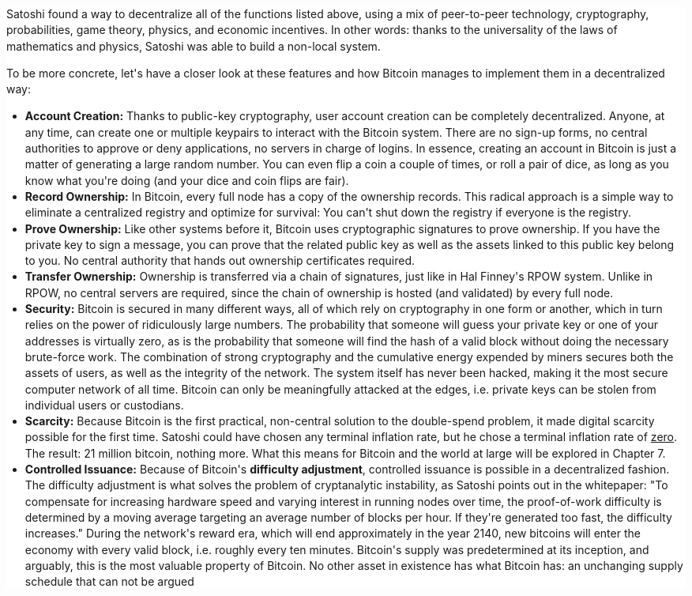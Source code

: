 Satoshi found a way to decentralize all of the functions listed above,
using a mix of peer-to-peer technology, cryptography, probabilities,
game theory, physics, and economic incentives. In other words: thanks to
the universality of the laws of mathematics and physics, Satoshi was
able to build a non-local system.

To be more concrete, let's have a closer look at these features and how
Bitcoin manages to implement them in a decentralized way:

-   **Account Creation:** Thanks to public-key cryptography, user
    account creation can be completely decentralized. Anyone, at any
    time, can create one or multiple keypairs to interact with the
    Bitcoin system. There are no sign-up forms, no central authorities
    to approve or deny applications, no servers in charge of logins. In
    essence, creating an account in Bitcoin is just a matter of
    generating a large random number. You can even flip a coin a couple
    of times, or roll a pair of dice, as long as you know what you're
    doing (and your dice and coin flips are fair).
-   **Record Ownership:** In Bitcoin, every full node has a
    copy of the ownership records. This radical approach is a simple way
    to eliminate a centralized registry and optimize for survival: You
    can't shut down the registry if everyone is the registry.
-   **Prove Ownership:** Like other systems before it, Bitcoin uses
    cryptographic signatures to prove ownership. If you have the private
    key to sign a message, you can prove that the related public key as
    well as the assets linked to this public key belong to you. No
    central authority that hands out ownership certificates required.
-   **Transfer Ownership:** Ownership is transferred via a chain of
    signatures, just like in Hal Finney's RPOW system. Unlike in RPOW,
    no central servers are required, since the chain of ownership is
    hosted (and validated) by every full node.
-   **Security:** Bitcoin is secured in many different ways, all of
    which rely on cryptography in one form or another, which in turn
    relies on the power of ridiculously large numbers. The probability
    that someone will guess your private key or one of your addresses is
    virtually zero, as is the probability that someone will find the
    hash of a valid block without doing the necessary brute-force work.
    The combination of strong cryptography and the cumulative energy
    expended by miners secures both the assets of users, as well as the
    integrity of the network. The system itself has never been hacked,
    making it the most secure computer network of all time. Bitcoin can
    only be meaningfully attacked at the edges, i.e. private keys can be
    stolen from individual users or custodians.
-   **Scarcity:** Because Bitcoin is the first practical, non-central
    solution to the double-spend problem, it made digital scarcity
    possible for the first time. Satoshi could have chosen any terminal
    inflation rate, but he chose a terminal inflation rate
    of [zero](https://breedlove22.medium.com/the-number-zero-and-bitcoin-4c193336db5b).
    The result: 21 million bitcoin, nothing more. What this means for
    Bitcoin and the world at large will be explored in Chapter 7.
-   **Controlled Issuance:** Because of Bitcoin's **difficulty
    adjustment**, controlled issuance is possible in a
    decentralized fashion. The difficulty adjustment is what solves the
    problem of cryptanalytic instability, as Satoshi points out in the
    whitepaper: "To compensate for increasing hardware speed and varying
    interest in running nodes over time, the proof-of-work difficulty is
    determined by a moving average targeting an average number of blocks
    per hour. If they're generated too fast, the difficulty increases."
    During the network's reward era, which will end approximately in
    the year 2140, new bitcoins will enter the economy with every valid
    block, i.e. roughly every ten minutes. Bitcoin's supply was
    predetermined at its inception, and arguably, this is the most
    valuable property of Bitcoin. No other asset in existence has what
    Bitcoin has: an unchanging supply schedule that can not be argued